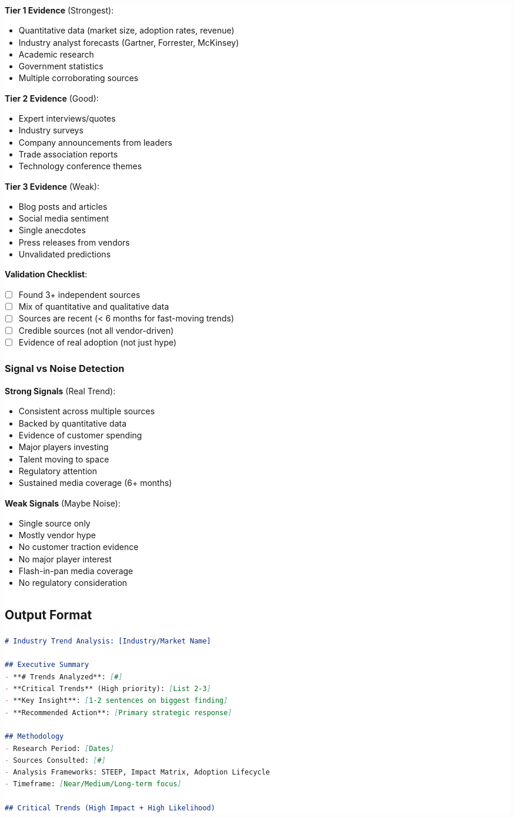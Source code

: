 **Tier 1 Evidence** (Strongest):
- Quantitative data (market size, adoption rates, revenue)
- Industry analyst forecasts (Gartner, Forrester, McKinsey)
- Academic research
- Government statistics
- Multiple corroborating sources

**Tier 2 Evidence** (Good):
- Expert interviews/quotes
- Industry surveys
- Company announcements from leaders
- Trade association reports
- Technology conference themes

**Tier 3 Evidence** (Weak):
- Blog posts and articles
- Social media sentiment
- Single anecdotes
- Press releases from vendors
- Unvalidated predictions

**Validation Checklist**:
- [ ] Found 3+ independent sources
- [ ] Mix of quantitative and qualitative data
- [ ] Sources are recent (< 6 months for fast-moving trends)
- [ ] Credible sources (not all vendor-driven)
- [ ] Evidence of real adoption (not just hype)

### Signal vs Noise Detection

**Strong Signals** (Real Trend):
- Consistent across multiple sources
- Backed by quantitative data
- Evidence of customer spending
- Major players investing
- Talent moving to space
- Regulatory attention
- Sustained media coverage (6+ months)

**Weak Signals** (Maybe Noise):
- Single source only
- Mostly vendor hype
- No customer traction evidence
- No major player interest
- Flash-in-pan media coverage
- No regulatory consideration

## Output Format

```markdown
# Industry Trend Analysis: [Industry/Market Name]

## Executive Summary
- **# Trends Analyzed**: [#]
- **Critical Trends** (High priority): [List 2-3]
- **Key Insight**: [1-2 sentences on biggest finding]
- **Recommended Action**: [Primary strategic response]

## Methodology
- Research Period: [Dates]
- Sources Consulted: [#]
- Analysis Frameworks: STEEP, Impact Matrix, Adoption Lifecycle
- Timeframe: [Near/Medium/Long-term focus]

## Critical Trends (High Impact + High Likelihood)

```